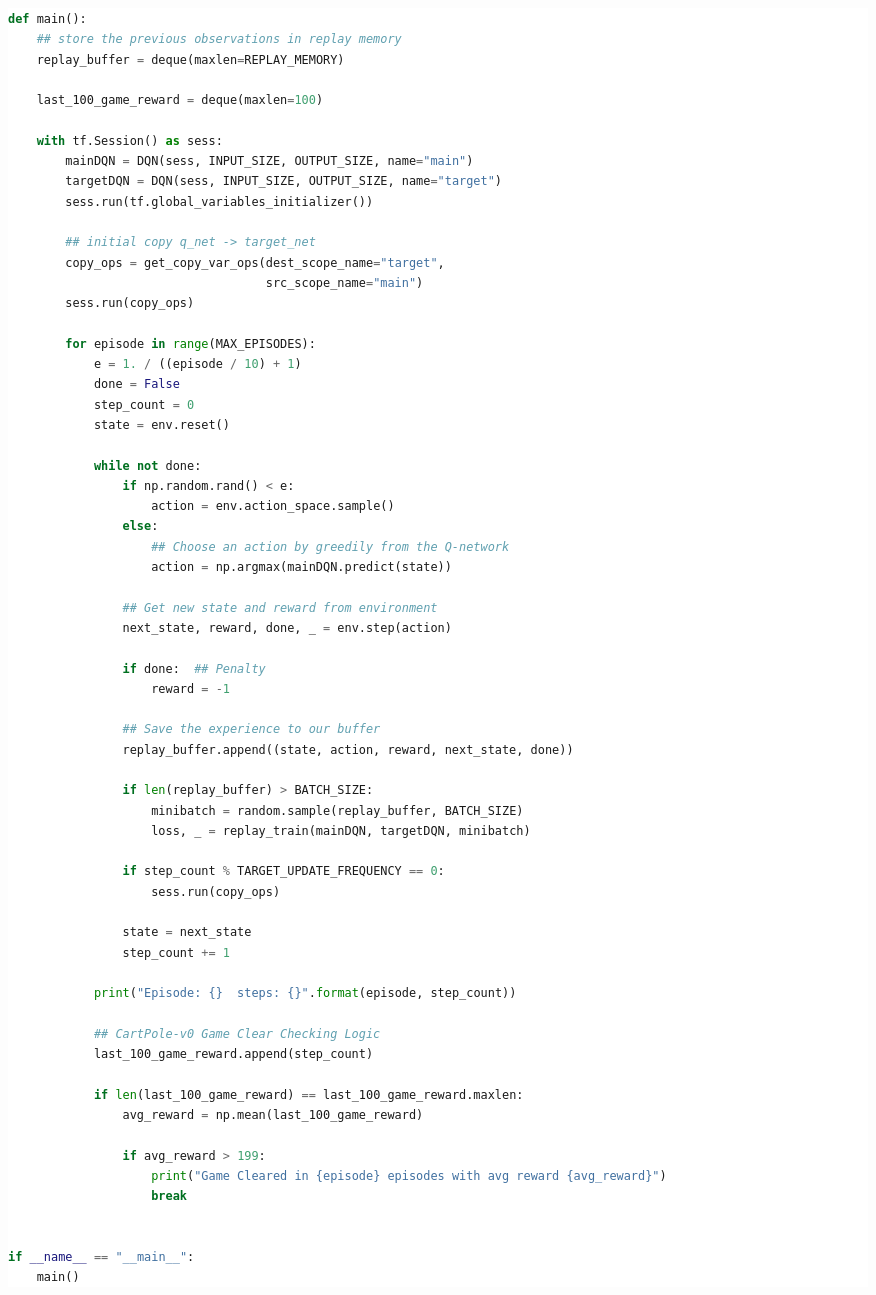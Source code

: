 ```python
def main():
    ## store the previous observations in replay memory
    replay_buffer = deque(maxlen=REPLAY_MEMORY)

    last_100_game_reward = deque(maxlen=100)

    with tf.Session() as sess:
        mainDQN = DQN(sess, INPUT_SIZE, OUTPUT_SIZE, name="main")
        targetDQN = DQN(sess, INPUT_SIZE, OUTPUT_SIZE, name="target")
        sess.run(tf.global_variables_initializer())

        ## initial copy q_net -> target_net
        copy_ops = get_copy_var_ops(dest_scope_name="target",
                                    src_scope_name="main")
        sess.run(copy_ops)

        for episode in range(MAX_EPISODES):
            e = 1. / ((episode / 10) + 1)
            done = False
            step_count = 0
            state = env.reset()

            while not done:
                if np.random.rand() < e:
                    action = env.action_space.sample()
                else:
                    ## Choose an action by greedily from the Q-network
                    action = np.argmax(mainDQN.predict(state))

                ## Get new state and reward from environment
                next_state, reward, done, _ = env.step(action)

                if done:  ## Penalty
                    reward = -1

                ## Save the experience to our buffer
                replay_buffer.append((state, action, reward, next_state, done))

                if len(replay_buffer) > BATCH_SIZE:
                    minibatch = random.sample(replay_buffer, BATCH_SIZE)
                    loss, _ = replay_train(mainDQN, targetDQN, minibatch)

                if step_count % TARGET_UPDATE_FREQUENCY == 0:
                    sess.run(copy_ops)

                state = next_state
                step_count += 1

            print("Episode: {}  steps: {}".format(episode, step_count))

            ## CartPole-v0 Game Clear Checking Logic
            last_100_game_reward.append(step_count)

            if len(last_100_game_reward) == last_100_game_reward.maxlen:
                avg_reward = np.mean(last_100_game_reward)

                if avg_reward > 199:
                    print("Game Cleared in {episode} episodes with avg reward {avg_reward}")
                    break


if __name__ == "__main__":
    main()
```